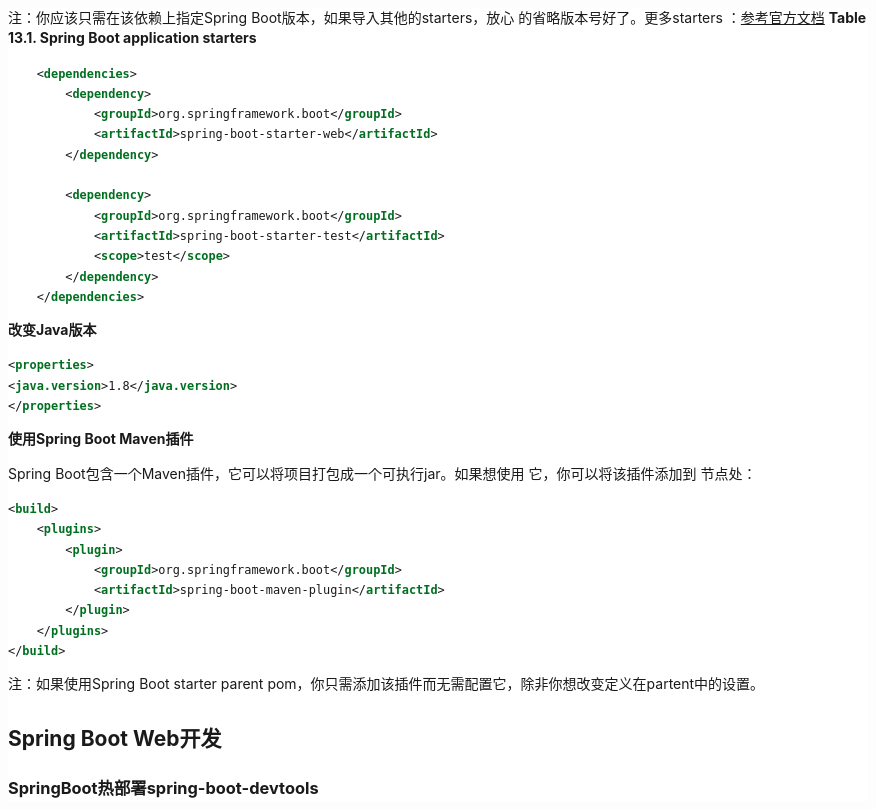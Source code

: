 

注：你应该只需在该依赖上指定Spring Boot版本，如果导入其他的starters，放心
的省略版本号好了。更多starters ：[参考官方文档](https://docs.spring.io/spring-boot/docs/2.1.9.RELEASE/reference/html/using-boot-build-systems.html#using-boot-maven-parent-pom) **Table 13.1. Spring Boot application starters**

```xml
	<dependencies>
		<dependency>
			<groupId>org.springframework.boot</groupId>
			<artifactId>spring-boot-starter-web</artifactId>
		</dependency>

		<dependency>
			<groupId>org.springframework.boot</groupId>
			<artifactId>spring-boot-starter-test</artifactId>
			<scope>test</scope>
		</dependency>
	</dependencies>
```



**改变Java版本**

```xml
<properties>
<java.version>1.8</java.version>
</properties>
```



**使用Spring Boot Maven插件**

Spring Boot包含一个Maven插件，它可以将项目打包成一个可执行jar。如果想使用
它，你可以将该插件添加到 <plugins> 节点处：

```xml
<build>
	<plugins>
		<plugin>
			<groupId>org.springframework.boot</groupId>
			<artifactId>spring-boot-maven-plugin</artifactId>
		</plugin>
	</plugins>
</build>
```

注：如果使用Spring Boot starter parent pom，你只需添加该插件而无需配置它，除非你想改变定义在partent中的设置。





## Spring Boot Web开发

### SpringBoot热部署spring-boot-devtools
